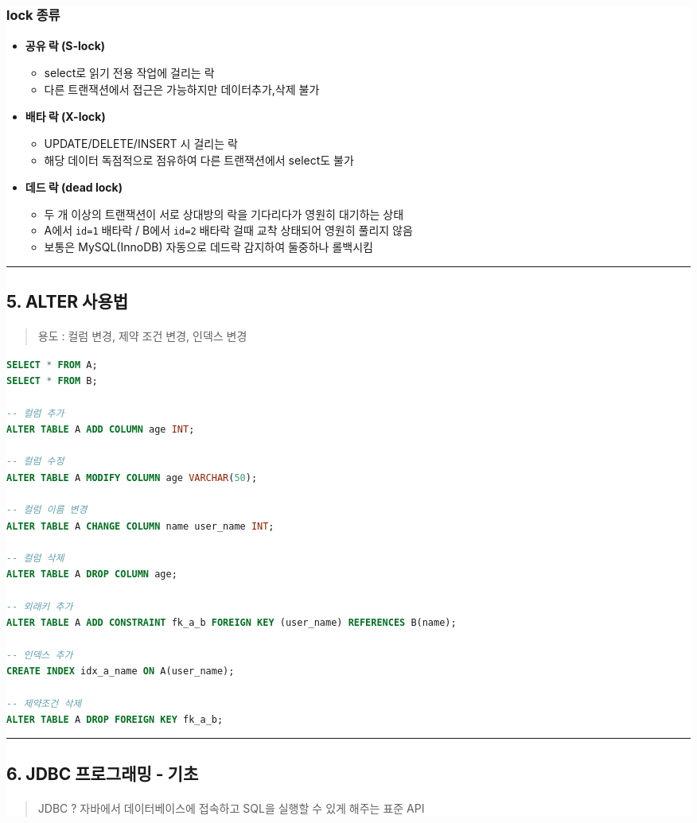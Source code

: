 
### lock 종류

* **공유 락 (S-lock)**
    - select로 읽기 전용 작업에 걸리는 락
    - 다른 트랜잭션에서 접근은 가능하지만 데이터추가,삭제 불가

* **배타 락 (X-lock)**
    - UPDATE/DELETE/INSERT 시 걸리는 락
    - 해당 데이터 독점적으로 점유하여 다른 트랜잭션에서 select도 불가

* **데드 락 (dead lock)**
    - 두 개 이상의 트랜잭션이 서로 상대방의 락을 기다리다가 영원히 대기하는 상태
    - A에서 `id=1` 배타락 / B에서 `id=2` 배타락 걸때 교착 상태되어 영원히 풀리지 않음
    - 보통은 MySQL(InnoDB) 자동으로 데드락 감지하여 둘중하나 롤백시킴

---

## 5. ALTER 사용법

> 용도 : 컬럼 변경, 제약 조건 변경, 인덱스 변경


```sql
SELECT * FROM A;
SELECT * FROM B;

-- 컬럼 추가
ALTER TABLE A ADD COLUMN age INT;

-- 컬럼 수정
ALTER TABLE A MODIFY COLUMN age VARCHAR(50);

-- 컬럼 이름 변경
ALTER TABLE A CHANGE COLUMN name user_name INT;

-- 컬럼 삭제
ALTER TABLE A DROP COLUMN age;

-- 외래키 추가
ALTER TABLE A ADD CONSTRAINT fk_a_b FOREIGN KEY (user_name) REFERENCES B(name);

-- 인덱스 추가
CREATE INDEX idx_a_name ON A(user_name);

-- 제약조건 삭제
ALTER TABLE A DROP FOREIGN KEY fk_a_b;
```

---

## 6. JDBC 프로그래밍 - 기초

> JDBC ? 자바에서 데이터베이스에 접속하고 SQL을 실행할 수 있게 해주는 표준 API

